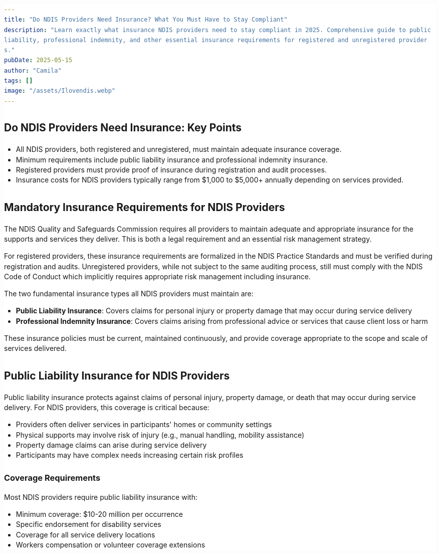 ```yaml
---
title: "Do NDIS Providers Need Insurance? What You Must Have to Stay Compliant"
description: "Learn exactly what insurance NDIS providers need to stay compliant in 2025. Comprehensive guide to public liability, professional indemnity, and other essential insurance requirements for registered and unregistered providers."
pubDate: 2025-05-15
author: "Camila"
tags: []
image: "/assets/Ilovendis.webp"
---
```


## Do NDIS Providers Need Insurance: Key Points
- All NDIS providers, both registered and unregistered, must maintain adequate insurance coverage.
- Minimum requirements include public liability insurance and professional indemnity insurance.
- Registered providers must provide proof of insurance during registration and audit processes.
- Insurance costs for NDIS providers typically range from $1,000 to $5,000+ annually depending on services provided.

## Mandatory Insurance Requirements for NDIS Providers
The NDIS Quality and Safeguards Commission requires all providers to maintain adequate and appropriate insurance for the supports and services they deliver. This is both a legal requirement and an essential risk management strategy.

For registered providers, these insurance requirements are formalized in the NDIS Practice Standards and must be verified during registration and audits. Unregistered providers, while not subject to the same auditing process, still must comply with the NDIS Code of Conduct which implicitly requires appropriate risk management including insurance.

The two fundamental insurance types all NDIS providers must maintain are:

- **Public Liability Insurance**: Covers claims for personal injury or property damage that may occur during service delivery
- **Professional Indemnity Insurance**: Covers claims arising from professional advice or services that cause client loss or harm

These insurance policies must be current, maintained continuously, and provide coverage appropriate to the scope and scale of services delivered.

## Public Liability Insurance for NDIS Providers
Public liability insurance protects against claims of personal injury, property damage, or death that may occur during service delivery. For NDIS providers, this coverage is critical because:

- Providers often deliver services in participants' homes or community settings
- Physical supports may involve risk of injury (e.g., manual handling, mobility assistance)
- Property damage claims can arise during service delivery
- Participants may have complex needs increasing certain risk profiles

### Coverage Requirements
Most NDIS providers require public liability insurance with:
- Minimum coverage: $10-20 million per occurrence
- Specific endorsement for disability services
- Coverage for all service delivery locations
- Workers compensation or volunteer coverage extensions
